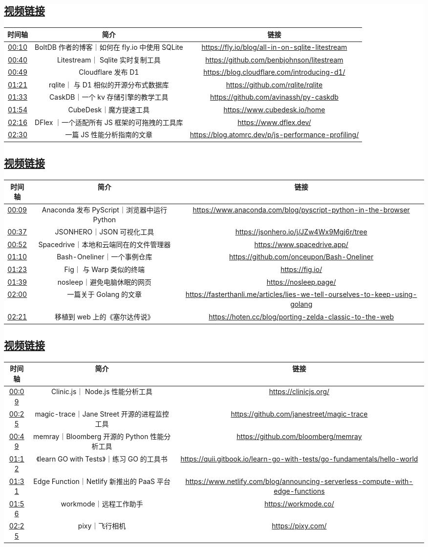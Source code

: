 ## [视频链接](https://www.bilibili.com/video/av939044423)

|时间轴|简介|链接|
|:--:|:--:|:--:|
|[00:10](https://www.bilibili.com/video/av939044423?t=10)|BoltDB 作者的博客｜如何在 fly.io 中使用 SQLite|https://fly.io/blog/all-in-on-sqlite-litestream|
|[00:40](https://www.bilibili.com/video/av939044423?t=40)|Litestream｜ Sqlite 实时复制工具|https://github.com/benbjohnson/litestream|
|[00:49](https://www.bilibili.com/video/av939044423?t=49)|Cloudflare 发布 D1|https://blog.cloudflare.com/introducing-d1/|
|[01:21](https://www.bilibili.com/video/av939044423?t=81)|rqlite｜ 与 D1 相似的开源分布式数据库|https://github.com/rqlite/rqlite|
|[01:33](https://www.bilibili.com/video/av939044423?t=93)|CaskDB｜一个 kv 存储引擎的教学工具|https://github.com/avinassh/py-caskdb|
|[01:54](https://www.bilibili.com/video/av939044423?t=114)|CubeDesk｜魔方提速工具|https://www.cubedesk.io/home|
|[02:16](https://www.bilibili.com/video/av939044423?t=136)|DFlex ｜一个适配所有 JS 框架的可拖拽的工具库|https://www.dflex.dev/|
|[02:30](https://www.bilibili.com/video/av939044423?t=150)|一篇 JS 性能分析指南的文章|https://blog.atomrc.dev/p/js-performance-profiling/|

## [视频链接](https://www.bilibili.com/video/av596334116)

|时间轴|简介|链接|
|:--:|:--:|:--:|
|[00:09](https://www.bilibili.com/video/av596334116?t=9)|Anaconda 发布 PyScript｜浏览器中运行 Python|https://www.anaconda.com/blog/pyscript-python-in-the-browser|
|[00:37](https://www.bilibili.com/video/av596334116?t=37)|JSONHERO｜JSON 可视化工具|https://jsonhero.io/j/JZw4Wx9Mgj6r/tree|
|[00:52](https://www.bilibili.com/video/av596334116?t=52)|Spacedrive｜本地和云端同在的文件管理器|https://www.spacedrive.app/|
|[01:10](https://www.bilibili.com/video/av596334116?t=70)|Bash-Oneliner｜一个事例仓库|https://github.com/onceupon/Bash-Oneliner|
|[01:23](https://www.bilibili.com/video/av596334116?t=83)|Fig｜ 与 Warp 类似的终端|https://fig.io/|
|[01:39](https://www.bilibili.com/video/av596334116?t=99)|nosleep｜避免电脑休眠的网页|https://nosleep.page/|
|[02:00](https://www.bilibili.com/video/av596334116?t=120)|一篇关于 Golang 的文章|https://fasterthanli.me/articles/lies-we-tell-ourselves-to-keep-using-golang|
|[02:21](https://www.bilibili.com/video/av596334116?t=141)|移植到 web 上的《塞尔达传说》|https://hoten.cc/blog/porting-zelda-classic-to-the-web|

## [视频链接](https://www.bilibili.com/video/av511210837)

|时间轴|简介|链接|
|:--:|:--:|:--:|
|[00:09](https://www.bilibili.com/video/av511210837?t=9)|Clinic.js｜ Node.js 性能分析工具|https://clinicjs.org/|
|[00:25](https://www.bilibili.com/video/av511210837?t=25)|magic-trace｜Jane Street 开源的进程监控工具|https://github.com/janestreet/magic-trace|
|[00:49](https://www.bilibili.com/video/av511210837?t=49)|memray｜Bloomberg 开源的 Python 性能分析工具|https://github.com/bloomberg/memray|
|[01:12](https://www.bilibili.com/video/av511210837?t=72)|《learn GO with Tests》｜练习 GO 的工具书|https://quii.gitbook.io/learn-go-with-tests/go-fundamentals/hello-world|
|[01:31](https://www.bilibili.com/video/av511210837?t=91)|Edge Function｜Netlify 新推出的 PaaS 平台|https://www.netlify.com/blog/announcing-serverless-compute-with-edge-functions|
|[01:56](https://www.bilibili.com/video/av511210837?t=116)|workmode｜远程工作助手|https://workmode.co/|
|[02:25](https://www.bilibili.com/video/av511210837?t=145)|pixy｜飞行相机|https://pixy.com/|
